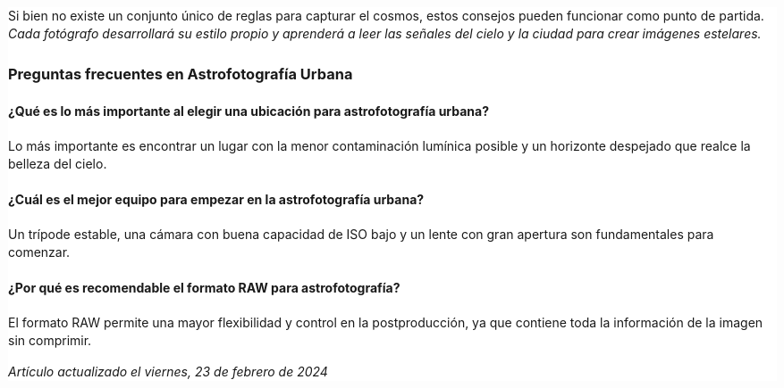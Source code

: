 Si bien no existe un conjunto único de reglas para capturar el cosmos, estos consejos pueden funcionar como punto de partida. *Cada fotógrafo desarrollará su estilo propio y aprenderá a leer las señales del cielo y la ciudad para crear imágenes estelares.*

### Preguntas frecuentes en Astrofotografía Urbana

#### ¿Qué es lo más importante al elegir una ubicación para astrofotografía urbana?
Lo más importante es encontrar un lugar con la menor contaminación lumínica posible y un horizonte despejado que realce la belleza del cielo.

#### ¿Cuál es el mejor equipo para empezar en la astrofotografía urbana?
Un trípode estable, una cámara con buena capacidad de ISO bajo y un lente con gran apertura son fundamentales para comenzar.

#### ¿Por qué es recomendable el formato RAW para astrofotografía?
El formato RAW permite una mayor flexibilidad y control en la postproducción, ya que contiene toda la información de la imagen sin comprimir.

_Artículo actualizado el viernes, 23 de febrero de 2024_